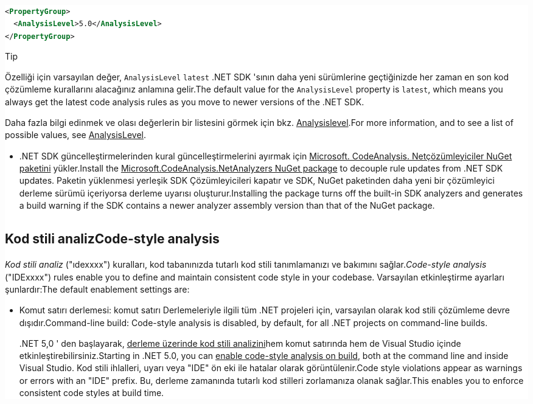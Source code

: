   ```xml
  <PropertyGroup>
    <AnalysisLevel>5.0</AnalysisLevel>
  </PropertyGroup>
  ```

  > [!TIP]
  > <span data-ttu-id="1ec07-192">Özelliği için varsayılan değer, `AnalysisLevel` `latest` .NET SDK 'sının daha yeni sürümlerine geçtiğinizde her zaman en son kod çözümleme kurallarını alacağınız anlamına gelir.</span><span class="sxs-lookup"><span data-stu-id="1ec07-192">The default value for the `AnalysisLevel` property is `latest`, which means you always get the latest code analysis rules as you move to newer versions of the .NET SDK.</span></span>

  <span data-ttu-id="1ec07-193">Daha fazla bilgi edinmek ve olası değerlerin bir listesini görmek için bkz. [Analysislevel](../../core/project-sdk/msbuild-props.md#analysislevel).</span><span class="sxs-lookup"><span data-stu-id="1ec07-193">For more information, and to see a list of possible values, see [AnalysisLevel](../../core/project-sdk/msbuild-props.md#analysislevel).</span></span>

- <span data-ttu-id="1ec07-194">.NET SDK güncelleştirmelerinden kural güncelleştirmelerini ayırmak için [Microsoft. CodeAnalysis. Netçözümleyiciler NuGet paketini](https://github.com/dotnet/roslyn-analyzers#microsoftcodeanalysisnetanalyzers) yükler.</span><span class="sxs-lookup"><span data-stu-id="1ec07-194">Install the [Microsoft.CodeAnalysis.NetAnalyzers NuGet package](https://github.com/dotnet/roslyn-analyzers#microsoftcodeanalysisnetanalyzers) to decouple rule updates from .NET SDK updates.</span></span> <span data-ttu-id="1ec07-195">Paketin yüklenmesi yerleşik SDK Çözümleyicileri kapatır ve SDK, NuGet paketinden daha yeni bir çözümleyici derleme sürümü içeriyorsa derleme uyarısı oluşturur.</span><span class="sxs-lookup"><span data-stu-id="1ec07-195">Installing the package turns off the built-in SDK analyzers and generates a build warning if the SDK contains a newer analyzer assembly version than that of the NuGet package.</span></span>

## <a name="code-style-analysis"></a><span data-ttu-id="1ec07-196">Kod stili analiz</span><span class="sxs-lookup"><span data-stu-id="1ec07-196">Code-style analysis</span></span>

<span data-ttu-id="1ec07-197">*Kod stili analiz* ("ıdexxxx") kuralları, kod tabanınızda tutarlı kod stili tanımlamanızı ve bakımını sağlar.</span><span class="sxs-lookup"><span data-stu-id="1ec07-197">*Code-style analysis* ("IDExxxx") rules enable you to define and maintain consistent code style in your codebase.</span></span> <span data-ttu-id="1ec07-198">Varsayılan etkinleştirme ayarları şunlardır:</span><span class="sxs-lookup"><span data-stu-id="1ec07-198">The default enablement settings are:</span></span>

- <span data-ttu-id="1ec07-199">Komut satırı derlemesi: komut satırı Derlemeleriyle ilgili tüm .NET projeleri için, varsayılan olarak kod stili çözümleme devre dışıdır.</span><span class="sxs-lookup"><span data-stu-id="1ec07-199">Command-line build: Code-style analysis is disabled, by default, for all .NET projects on command-line builds.</span></span>

  <span data-ttu-id="1ec07-200">.NET 5,0 ' den başlayarak, [derleme üzerinde kod stili analizini](#enable-on-build)hem komut satırında hem de Visual Studio içinde etkinleştirebilirsiniz.</span><span class="sxs-lookup"><span data-stu-id="1ec07-200">Starting in .NET 5.0, you can [enable code-style analysis on build](#enable-on-build), both at the command line and inside Visual Studio.</span></span> <span data-ttu-id="1ec07-201">Kod stili ihlalleri, uyarı veya "IDE" ön eki ile hatalar olarak görüntülenir.</span><span class="sxs-lookup"><span data-stu-id="1ec07-201">Code style violations appear as warnings or errors with an "IDE" prefix.</span></span> <span data-ttu-id="1ec07-202">Bu, derleme zamanında tutarlı kod stilleri zorlamanıza olanak sağlar.</span><span class="sxs-lookup"><span data-stu-id="1ec07-202">This enables you to enforce consistent code styles at build time.</span></span>
